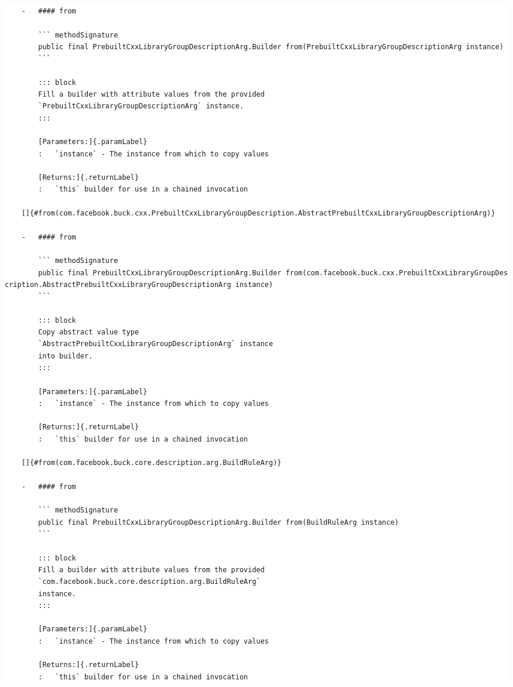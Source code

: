         -   #### from

            ``` methodSignature
            public final PrebuiltCxxLibraryGroupDescriptionArg.Builder from​(PrebuiltCxxLibraryGroupDescriptionArg instance)
            ```

            ::: block
            Fill a builder with attribute values from the provided
            `PrebuiltCxxLibraryGroupDescriptionArg` instance.
            :::

            [Parameters:]{.paramLabel}
            :   `instance` - The instance from which to copy values

            [Returns:]{.returnLabel}
            :   `this` builder for use in a chained invocation

        []{#from(com.facebook.buck.cxx.PrebuiltCxxLibraryGroupDescription.AbstractPrebuiltCxxLibraryGroupDescriptionArg)}

        -   #### from

            ``` methodSignature
            public final PrebuiltCxxLibraryGroupDescriptionArg.Builder from​(com.facebook.buck.cxx.PrebuiltCxxLibraryGroupDescription.AbstractPrebuiltCxxLibraryGroupDescriptionArg instance)
            ```

            ::: block
            Copy abstract value type
            `AbstractPrebuiltCxxLibraryGroupDescriptionArg` instance
            into builder.
            :::

            [Parameters:]{.paramLabel}
            :   `instance` - The instance from which to copy values

            [Returns:]{.returnLabel}
            :   `this` builder for use in a chained invocation

        []{#from(com.facebook.buck.core.description.arg.BuildRuleArg)}

        -   #### from

            ``` methodSignature
            public final PrebuiltCxxLibraryGroupDescriptionArg.Builder from​(BuildRuleArg instance)
            ```

            ::: block
            Fill a builder with attribute values from the provided
            `com.facebook.buck.core.description.arg.BuildRuleArg`
            instance.
            :::

            [Parameters:]{.paramLabel}
            :   `instance` - The instance from which to copy values

            [Returns:]{.returnLabel}
            :   `this` builder for use in a chained invocation
